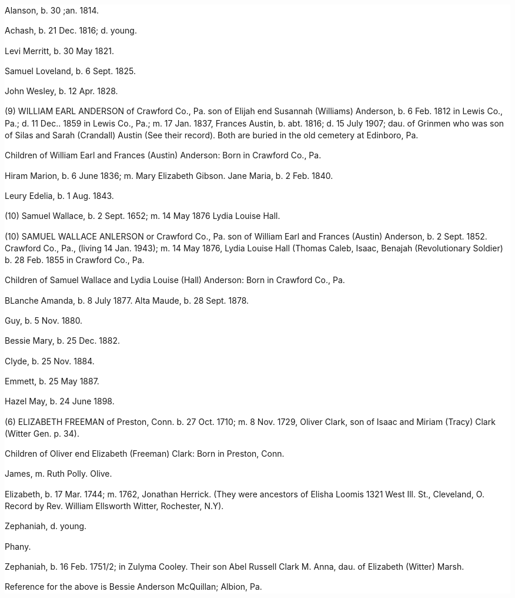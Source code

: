 Alanson, b. 30 ;an. 1814.

Achash, b. 21 Dec. 1816; d. young.

Levi Merritt, b. 30 May 1821.

Samuel Loveland, b. 6 Sept. 1825.

John Wesley, b. 12 Apr. 1828.

(9) WILLIAM EARL ANDERSON of Crawford Co., Pa. son of Elijah end Susannah (Williams) Anderson, b. 6 Feb. 1812 in Lewis Co., Pa.; d. 11 Dec.. 1859 in Lewis Co., Pa.; m. 17 Jan. 1837, Frances Austin, b. abt. 1816; d. 15 July 1907; dau. of Grinmen who was son of Silas and Sarah (Crandall) Austin (See their record). Both are buried in the old cemetery at Edinboro, Pa.

Children of William Earl and Frances (Austin) Anderson: Born in Crawford Co., Pa.

Hiram Marion, b. 6 June 1836; m. Mary Elizabeth Gibson.
Jane Maria, b. 2 Feb. 1840.

Leury Edelia, b. 1 Aug. 1843.

(10) Samuel Wallace, b. 2 Sept. 1652; m. 14 May 1876 Lydia Louise Hall.

(10) SAMUEL WALLACE ANLERSON or Crawford Co., Pa. son of William Earl and Frances (Austin) Anderson, b. 2 Sept. 1852. Crawford Co., Pa., (living 14 Jan. 1943); m. 14 May 1876, Lydia Louise Hall (Thomas Caleb, Isaac, Benajah (Revolutionary Soldier) b. 28 Feb. 1855 in Crawford Co., Pa.

Children of Samuel Wallace and Lydia Louise (Hall) Anderson: Born in Crawford Co., Pa.

BLanche Amanda, b. 8 July 1877.
Alta Maude, b. 28 Sept. 1878.

Guy, b. 5 Nov. 1880.

Bessie Mary, b. 25 Dec. 1882.

Clyde, b. 25 Nov. 1884.

Emmett, b. 25 May 1887.

Hazel May, b. 24 June 1898.

(6) ELIZABETH FREEMAN of Preston, Conn. b. 27 Oct. 1710; m. 8 Nov. 1729, Oliver Clark, son of Isaac and Miriam (Tracy) Clark (Witter Gen. p. 34).

Children of Oliver end Elizabeth (Freeman) Clark: Born in Preston, Conn.

James, m. Ruth Polly.
Olive.

Elizabeth, b. 17 Mar. 1744; m. 1762, Jonathan Herrick. (They were ancestors of Elisha Loomis 1321 West Ill. St., Cleveland, O. Record by Rev. William Ellsworth Witter, Rochester, N.Y).

Zephaniah, d. young.

Phany.

Zephaniah, b. 16 Feb. 1751/2; in Zulyma Cooley. Their son Abel Russell Clark M. Anna, dau. of Elizabeth (Witter) Marsh.

Reference for the above is Bessie Anderson McQuillan; Albion, Pa.
